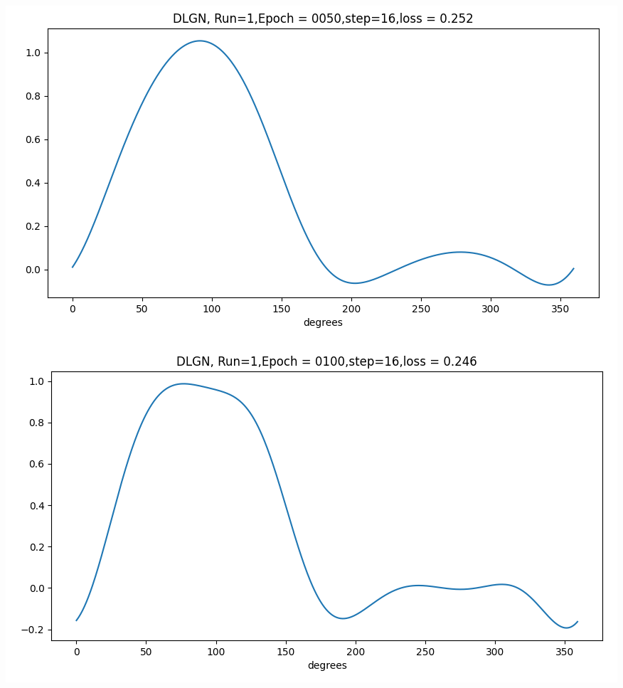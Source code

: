 <p align="center"> <img src= 'all_figs/Preds(DLGN, Run=1,Epoch = 0050,step=16,loss = 0.252).png' /> </p>
<p align="center"> <img src= 'all_figs/Preds(DLGN, Run=1,Epoch = 0100,step=16,loss = 0.246).png' /> </p>